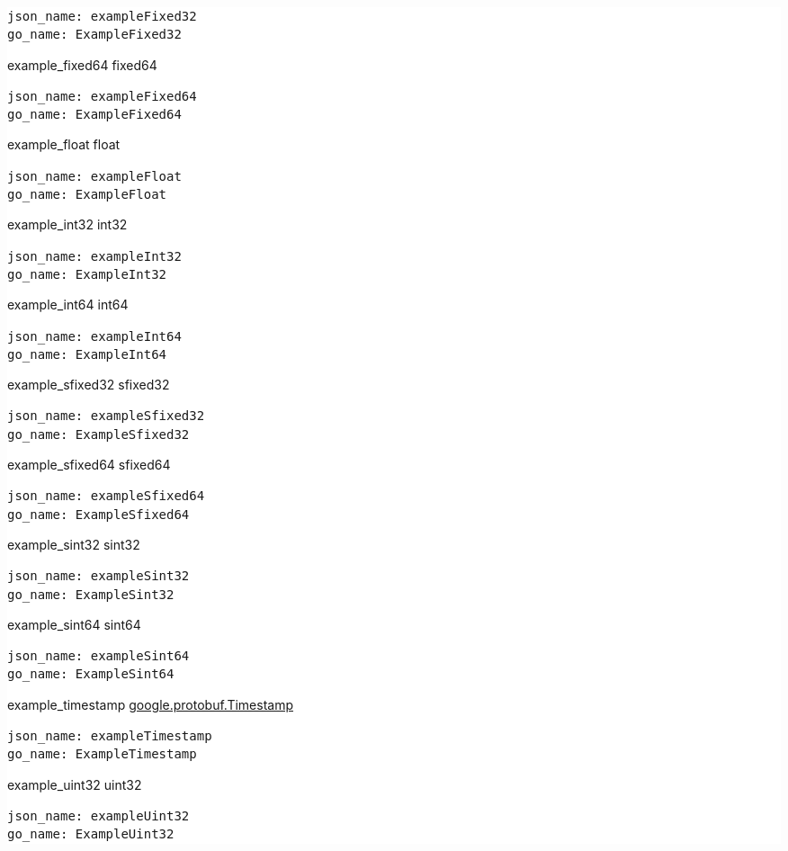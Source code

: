 <td><pre>
json_name: exampleFixed32
go_name: ExampleFixed32</pre></td>
</tr><tr>
<td>example_fixed64</td>
<td>fixed64</td>
<td><pre>
json_name: exampleFixed64
go_name: ExampleFixed64</pre></td>
</tr><tr>
<td>example_float</td>
<td>float</td>
<td><pre>
json_name: exampleFloat
go_name: ExampleFloat</pre></td>
</tr><tr>
<td>example_int32</td>
<td>int32</td>
<td><pre>
json_name: exampleInt32
go_name: ExampleInt32</pre></td>
</tr><tr>
<td>example_int64</td>
<td>int64</td>
<td><pre>
json_name: exampleInt64
go_name: ExampleInt64</pre></td>
</tr><tr>
<td>example_sfixed32</td>
<td>sfixed32</td>
<td><pre>
json_name: exampleSfixed32
go_name: ExampleSfixed32</pre></td>
</tr><tr>
<td>example_sfixed64</td>
<td>sfixed64</td>
<td><pre>
json_name: exampleSfixed64
go_name: ExampleSfixed64</pre></td>
</tr><tr>
<td>example_sint32</td>
<td>sint32</td>
<td><pre>
json_name: exampleSint32
go_name: ExampleSint32</pre></td>
</tr><tr>
<td>example_sint64</td>
<td>sint64</td>
<td><pre>
json_name: exampleSint64
go_name: ExampleSint64</pre></td>
</tr><tr>
<td>example_timestamp</td>
<td><a href="#google-protobuf-timestamp">google.protobuf.Timestamp</a></td>
<td><pre>
json_name: exampleTimestamp
go_name: ExampleTimestamp</pre></td>
</tr><tr>
<td>example_uint32</td>
<td>uint32</td>
<td><pre>
json_name: exampleUint32
go_name: ExampleUint32</pre></td>
</tr><tr>